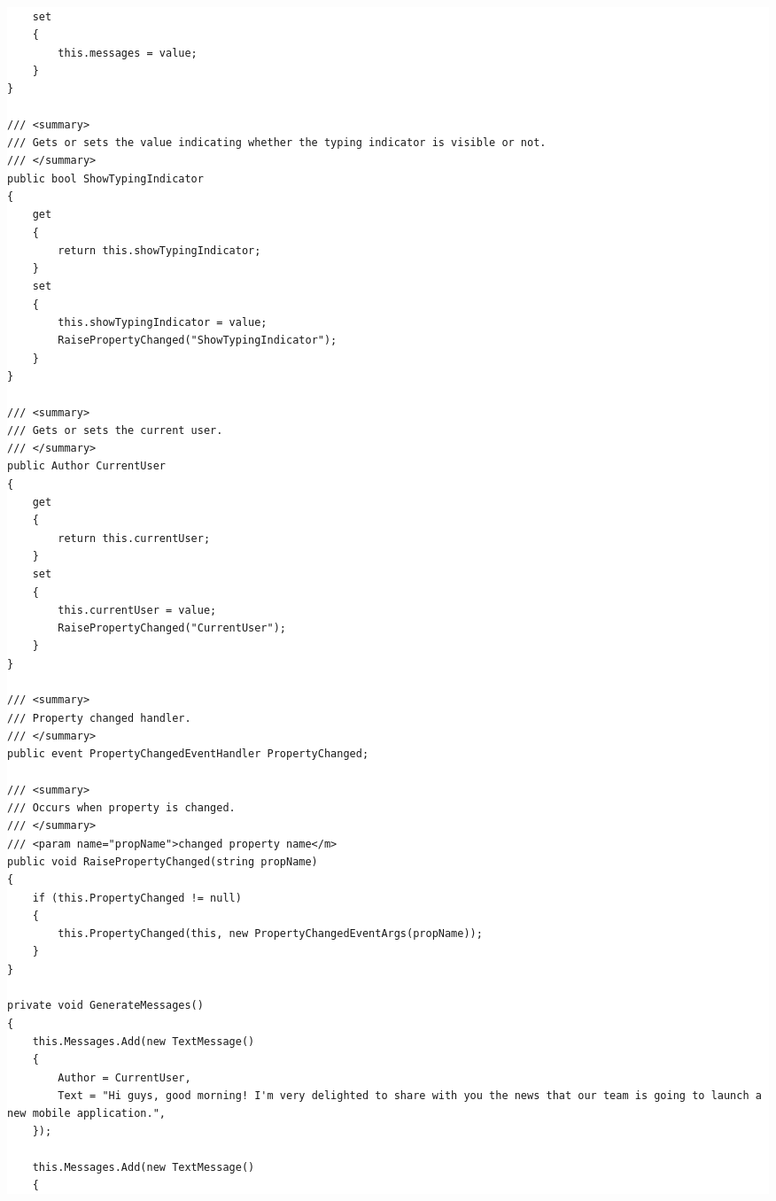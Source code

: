         set
        {
            this.messages = value;
        }
    }

    /// <summary>
    /// Gets or sets the value indicating whether the typing indicator is visible or not.
    /// </summary>
    public bool ShowTypingIndicator
    {
        get
        {
            return this.showTypingIndicator;
        }
        set
        {
            this.showTypingIndicator = value;
            RaisePropertyChanged("ShowTypingIndicator");
        }
    }

    /// <summary>
    /// Gets or sets the current user.
    /// </summary>
    public Author CurrentUser
    {
        get
        {
            return this.currentUser;
        }
        set
        {
            this.currentUser = value;
            RaisePropertyChanged("CurrentUser");
        }
    }

    /// <summary>
    /// Property changed handler.
    /// </summary>
    public event PropertyChangedEventHandler PropertyChanged;

    /// <summary>
    /// Occurs when property is changed.
    /// </summary>
    /// <param name="propName">changed property name</m>
    public void RaisePropertyChanged(string propName)
    {
        if (this.PropertyChanged != null)
        {
            this.PropertyChanged(this, new PropertyChangedEventArgs(propName));
        }
    }

    private void GenerateMessages()
    {
        this.Messages.Add(new TextMessage()
        {
            Author = CurrentUser,
            Text = "Hi guys, good morning! I'm very delighted to share with you the news that our team is going to launch a new mobile application.",
        });

        this.Messages.Add(new TextMessage()
        {